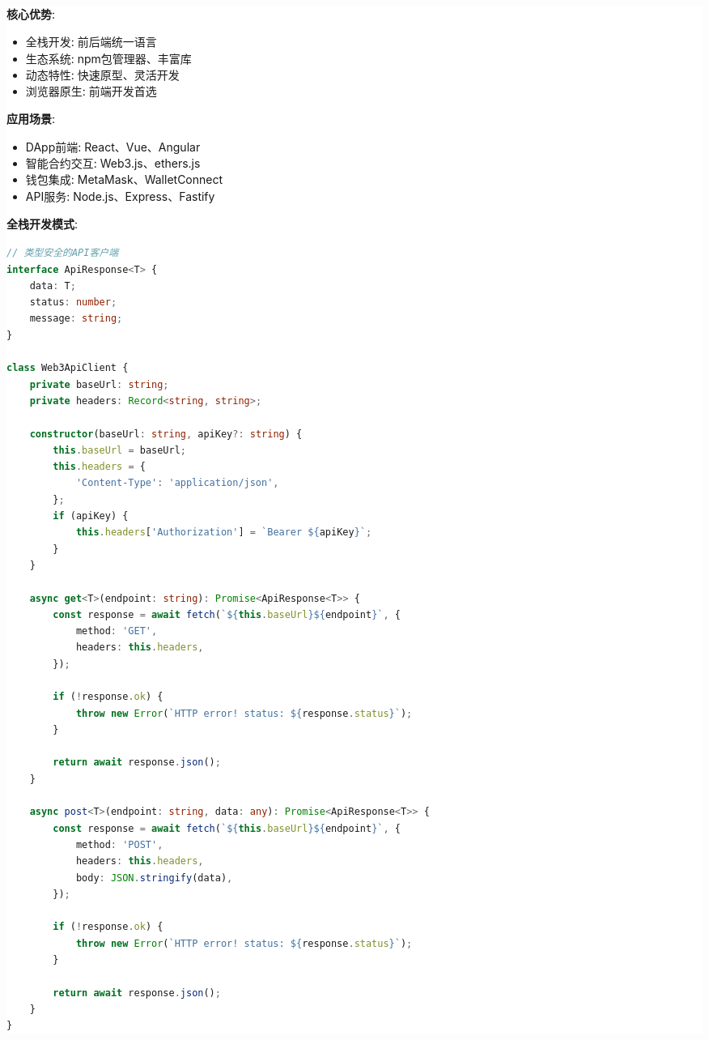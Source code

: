 **核心优势**:

- 全栈开发: 前后端统一语言
- 生态系统: npm包管理器、丰富库
- 动态特性: 快速原型、灵活开发
- 浏览器原生: 前端开发首选

**应用场景**:

- DApp前端: React、Vue、Angular
- 智能合约交互: Web3.js、ethers.js
- 钱包集成: MetaMask、WalletConnect
- API服务: Node.js、Express、Fastify

**全栈开发模式**:

```typescript
// 类型安全的API客户端
interface ApiResponse<T> {
    data: T;
    status: number;
    message: string;
}

class Web3ApiClient {
    private baseUrl: string;
    private headers: Record<string, string>;

    constructor(baseUrl: string, apiKey?: string) {
        this.baseUrl = baseUrl;
        this.headers = {
            'Content-Type': 'application/json',
        };
        if (apiKey) {
            this.headers['Authorization'] = `Bearer ${apiKey}`;
        }
    }

    async get<T>(endpoint: string): Promise<ApiResponse<T>> {
        const response = await fetch(`${this.baseUrl}${endpoint}`, {
            method: 'GET',
            headers: this.headers,
        });

        if (!response.ok) {
            throw new Error(`HTTP error! status: ${response.status}`);
        }

        return await response.json();
    }

    async post<T>(endpoint: string, data: any): Promise<ApiResponse<T>> {
        const response = await fetch(`${this.baseUrl}${endpoint}`, {
            method: 'POST',
            headers: this.headers,
            body: JSON.stringify(data),
        });

        if (!response.ok) {
            throw new Error(`HTTP error! status: ${response.status}`);
        }

        return await response.json();
    }
}

```